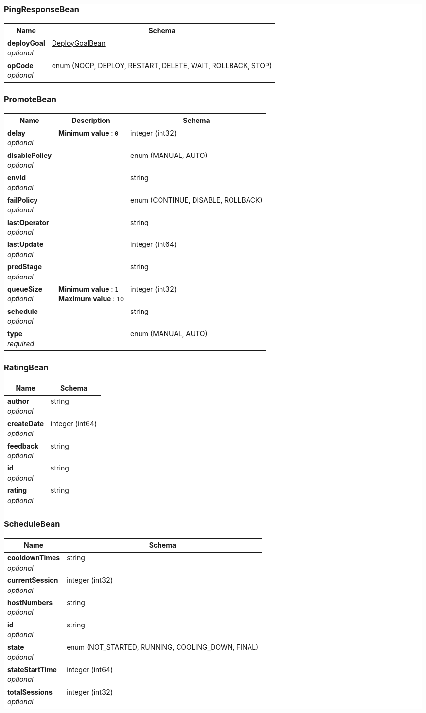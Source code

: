 ### PingResponseBean

| Name                          | Schema                                                     |
| ----------------------------- | ---------------------------------------------------------- |
| **deployGoal** <br>_optional_ | [DeployGoalBean](#deploygoalbean)                          |
| **opCode** <br>_optional_     | enum (NOOP, DEPLOY, RESTART, DELETE, WAIT, ROLLBACK, STOP) |

<a name="promotebean"></a>

### PromoteBean

| Name                             | Description                                          | Schema                             |
| -------------------------------- | ---------------------------------------------------- | ---------------------------------- |
| **delay** <br>_optional_         | **Minimum value** : `0`                              | integer (int32)                    |
| **disablePolicy** <br>_optional_ |                                                      | enum (MANUAL, AUTO)                |
| **envId** <br>_optional_         |                                                      | string                             |
| **failPolicy** <br>_optional_    |                                                      | enum (CONTINUE, DISABLE, ROLLBACK) |
| **lastOperator** <br>_optional_  |                                                      | string                             |
| **lastUpdate** <br>_optional_    |                                                      | integer (int64)                    |
| **predStage** <br>_optional_     |                                                      | string                             |
| **queueSize** <br>_optional_     | **Minimum value** : `1` <br>**Maximum value** : `10` | integer (int32)                    |
| **schedule** <br>_optional_      |                                                      | string                             |
| **type** <br>_required_          |                                                      | enum (MANUAL, AUTO)                |

<a name="ratingbean"></a>

### RatingBean

| Name                          | Schema          |
| ----------------------------- | --------------- |
| **author** <br>_optional_     | string          |
| **createDate** <br>_optional_ | integer (int64) |
| **feedback** <br>_optional_   | string          |
| **id** <br>_optional_         | string          |
| **rating** <br>_optional_     | string          |

<a name="schedulebean"></a>

### ScheduleBean

| Name                              | Schema                                           |
| --------------------------------- | ------------------------------------------------ |
| **cooldownTimes** <br>_optional_  | string                                           |
| **currentSession** <br>_optional_ | integer (int32)                                  |
| **hostNumbers** <br>_optional_    | string                                           |
| **id** <br>_optional_             | string                                           |
| **state** <br>_optional_          | enum (NOT_STARTED, RUNNING, COOLING_DOWN, FINAL) |
| **stateStartTime** <br>_optional_ | integer (int64)                                  |
| **totalSessions** <br>_optional_  | integer (int32)                                  |